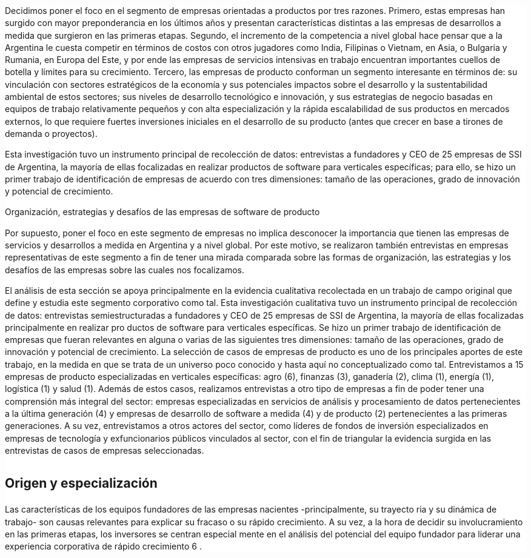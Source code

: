 Decidimos poner el foco en el segmento de empresas orientadas a productos por tres razones. Primero, estas empresas han surgido con mayor preponderancia en los últimos años y presentan características distintas a las empresas de desarrollos a medida que surgieron en las primeras etapas. Segundo, el incremento de la competencia a nivel global hace pensar que a la Argentina le cuesta competir en términos de costos con otros jugadores como India, Filipinas o Vietnam, en Asia, o Bulgaria y Rumania, en Europa del Este, y por ende las empresas de servicios intensivas en trabajo encuentran importantes cuellos de botella y límites para su crecimiento. Tercero, las empresas de producto conforman un segmento interesante en términos de: su vinculación con sectores estratégicos de la economía y sus potenciales impactos sobre el desarrollo y la sustentabilidad ambiental de estos sectores; sus niveles de desarrollo tecnológico e innovación, y sus estrategias de negocio basadas en equipos de trabajo relativamente pequeños y con alta especialización y la rápida escalabilidad de sus productos en mercados externos, lo que requiere fuertes inversiones iniciales en el desarrollo de su producto (antes que crecer en base a tirones de demanda o proyectos).

Esta investigación tuvo un instrumento principal de recolección de datos: entrevistas a fundadores y CEO de 25 empresas de SSI de Argentina, la mayoría de ellas focalizadas en realizar productos de software para verticales específicas; para ello, se hizo un primer trabajo de identificación de empresas de acuerdo con tres dimensiones: tamaño de las operaciones, grado de innovación y potencial de crecimiento.

Organización, estrategias y desafíos de las empresas de software de producto

Por supuesto, poner el foco en este segmento de empresas no implica desconocer la importancia que tienen las empresas de servicios y desarrollos a medida en Argentina y a nivel global. Por este motivo, se realizaron también entrevistas en empresas representativas de este segmento a fin de tener una mirada comparada sobre las formas de organización, las estrategias y los desafíos de las empresas sobre las cuales nos focalizamos.

El análisis de esta sección se apoya principalmente en la evidencia cualitativa recolectada en un trabajo de campo original que define y estudia este segmento corporativo como tal. Esta investigación cualitativa tuvo un instrumento principal de recolección de datos: entrevistas semiestructuradas a fundadores y CEO de 25 empresas de SSI de Argentina, la mayoría de ellas focalizadas principalmente en realizar pro ductos de software para verticales específicas. Se hizo un primer trabajo de identificación de empresas que fueran relevantes en alguna o varias de las siguientes tres dimensiones: tamaño de las operaciones, grado de innovación y potencial de crecimiento. La selección de casos de empresas de producto es uno de los principales aportes de este trabajo, en la medida en que se trata de un universo poco conocido y hasta aquí no conceptualizado como tal. Entrevistamos a 15 empresas de producto especializadas en verticales específicas: agro (6), finanzas (3), ganadería (2), clima (1), energía (1), logística (1) y salud (1). Además de estos casos, realizamos entrevistas a otro tipo de empresas a fin de poder tener una comprensión más integral del sector: empresas especializadas en servicios de análisis y procesamiento de datos pertenecientes a la última generación (4) y empresas de desarrollo de software a medida (4) y de producto (2) pertenecientes a las primeras generaciones. A su vez, entrevistamos a otros actores del sector, como líderes de fondos de inversión especializados en empresas de tecnología y exfuncionarios públicos vinculados al sector, con el fin de triangular la evidencia surgida en las entrevistas de casos de empresas seleccionadas.

## Origen y especialización

Las características de los equipos fundadores de las empresas nacientes -principalmente, su trayecto ria y su dinámica de trabajo- son causas relevantes para explicar su fracaso o su rápido crecimiento. A su vez, a la hora de decidir su involucramiento en las primeras etapas, los inversores se centran especial mente en el análisis del potencial del equipo fundador para liderar una experiencia corporativa de rápido crecimiento 6 .
